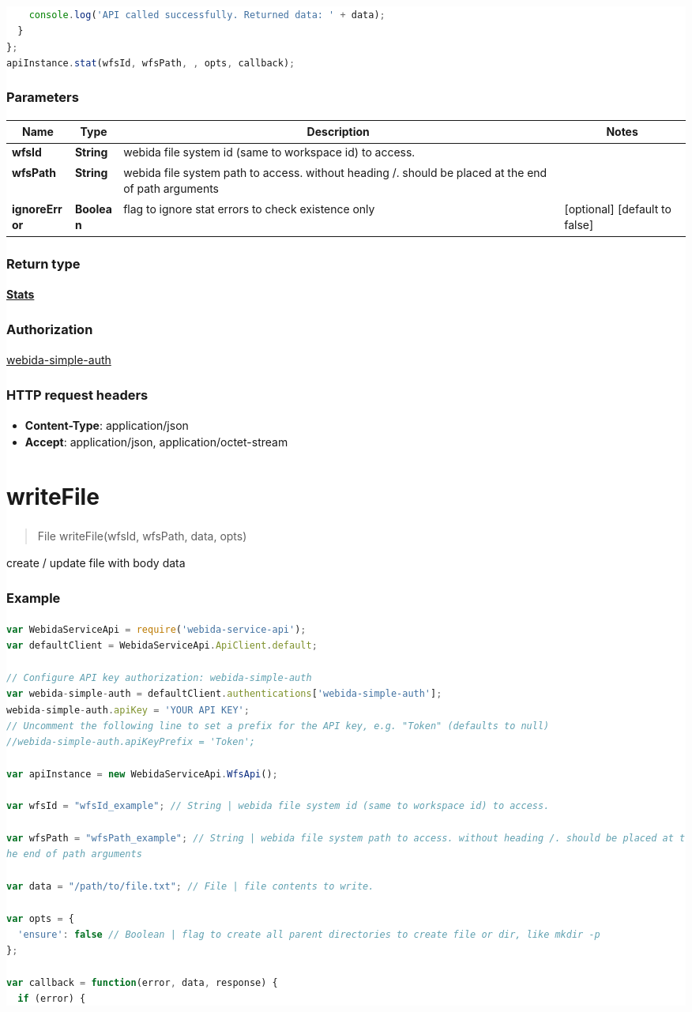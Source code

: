```javascript
    console.log('API called successfully. Returned data: ' + data);
  }
};
apiInstance.stat(wfsId, wfsPath, , opts, callback);
```

### Parameters

Name | Type | Description  | Notes
------------- | ------------- | ------------- | -------------
 **wfsId** | **String**| webida file system id (same to workspace id) to access. | 
 **wfsPath** | **String**| webida file system path to access. without heading /. should be placed at the end of path arguments  | 
 **ignoreError** | **Boolean**| flag to ignore stat errors to check existence only | [optional] [default to false]

### Return type

[**Stats**](Stats.md)

### Authorization

[webida-simple-auth](../README.md#webida-simple-auth)

### HTTP request headers

 - **Content-Type**: application/json
 - **Accept**: application/json, application/octet-stream

<a name="writeFile"></a>
# **writeFile**
> File writeFile(wfsId, wfsPath, data, opts)



create / update file with body data

### Example
```javascript
var WebidaServiceApi = require('webida-service-api');
var defaultClient = WebidaServiceApi.ApiClient.default;

// Configure API key authorization: webida-simple-auth
var webida-simple-auth = defaultClient.authentications['webida-simple-auth'];
webida-simple-auth.apiKey = 'YOUR API KEY';
// Uncomment the following line to set a prefix for the API key, e.g. "Token" (defaults to null)
//webida-simple-auth.apiKeyPrefix = 'Token';

var apiInstance = new WebidaServiceApi.WfsApi();

var wfsId = "wfsId_example"; // String | webida file system id (same to workspace id) to access.

var wfsPath = "wfsPath_example"; // String | webida file system path to access. without heading /. should be placed at the end of path arguments 

var data = "/path/to/file.txt"; // File | file contents to write.

var opts = { 
  'ensure': false // Boolean | flag to create all parent directories to create file or dir, like mkdir -p
};

var callback = function(error, data, response) {
  if (error) {
```